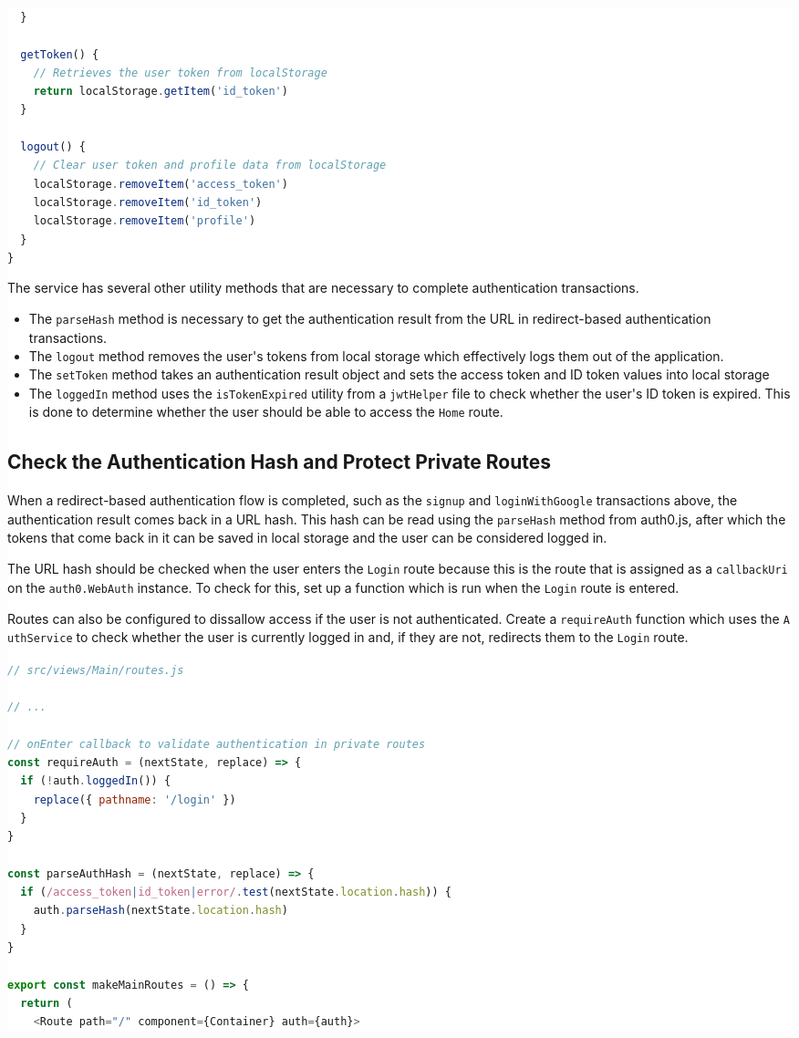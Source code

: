 ```javascript
  }

  getToken() {
    // Retrieves the user token from localStorage
    return localStorage.getItem('id_token')
  }

  logout() {
    // Clear user token and profile data from localStorage
    localStorage.removeItem('access_token')
    localStorage.removeItem('id_token')
    localStorage.removeItem('profile')
  }
}
```

The service has several other utility methods that are necessary to complete authentication transactions.

* The `parseHash` method is necessary to get the authentication result from the URL in redirect-based authentication transactions.
* The `logout` method removes the user's tokens from local storage which effectively logs them out of the application.
* The `setToken` method takes an authentication result object and sets the access token and ID token values into local storage
* The `loggedIn` method uses the `isTokenExpired` utility from a `jwtHelper` file to check whether the user's ID token is expired. This is done to determine whether the user should be able to access the `Home` route.


## Check the Authentication Hash and Protect Private Routes

When a redirect-based authentication flow is completed, such as the `signup` and `loginWithGoogle` transactions above, the authentication result comes back in a URL hash. This hash can be read using the `parseHash` method from auth0.js, after which the tokens that come back in it can be saved in local storage and the user can be considered logged in.

The URL hash should be checked when the user enters the `Login` route because this is the route that is assigned as a `callbackUri` on the `auth0.WebAuth` instance. To check for this, set up a function which is run when the `Login` route is entered.

Routes can also be configured to dissallow access if the user is not authenticated. Create a `requireAuth` function which uses the `AuthService` to check whether the user is currently logged in and, if they are not, redirects them to the `Login` route.

```js
// src/views/Main/routes.js

// ...

// onEnter callback to validate authentication in private routes
const requireAuth = (nextState, replace) => {
  if (!auth.loggedIn()) {
    replace({ pathname: '/login' })
  }
}

const parseAuthHash = (nextState, replace) => {
  if (/access_token|id_token|error/.test(nextState.location.hash)) {
    auth.parseHash(nextState.location.hash)
  }
}

export const makeMainRoutes = () => {
  return (
    <Route path="/" component={Container} auth={auth}>
```